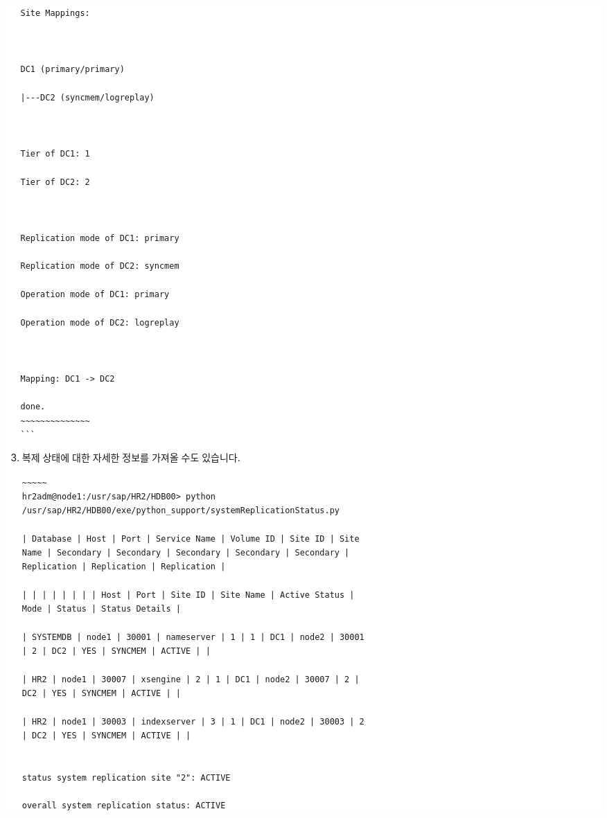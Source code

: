    
       Site Mappings:
   
   
   
       DC1 (primary/primary)
   
       |---DC2 (syncmem/logreplay)
   
       
   
       Tier of DC1: 1
   
       Tier of DC2: 2
   
       
   
       Replication mode of DC1: primary
   
       Replication mode of DC2: syncmem
   
       Operation mode of DC1: primary
   
       Operation mode of DC2: logreplay
   
       
   
       Mapping: DC1 -> DC2
   
       done.
       ~~~~~~~~~~~~~~
       ```

3. 복제 상태에 대한 자세한 정보를 가져올 수도 있습니다.
    ```
    ~~~~~
    hr2adm@node1:/usr/sap/HR2/HDB00> python
    /usr/sap/HR2/HDB00/exe/python_support/systemReplicationStatus.py

    | Database | Host | Port | Service Name | Volume ID | Site ID | Site
    Name | Secondary | Secondary | Secondary | Secondary | Secondary |
    Replication | Replication | Replication |

    | | | | | | | | Host | Port | Site ID | Site Name | Active Status |
    Mode | Status | Status Details |

    | SYSTEMDB | node1 | 30001 | nameserver | 1 | 1 | DC1 | node2 | 30001
    | 2 | DC2 | YES | SYNCMEM | ACTIVE | |

    | HR2 | node1 | 30007 | xsengine | 2 | 1 | DC1 | node2 | 30007 | 2 |
    DC2 | YES | SYNCMEM | ACTIVE | |

    | HR2 | node1 | 30003 | indexserver | 3 | 1 | DC1 | node2 | 30003 | 2
    | DC2 | YES | SYNCMEM | ACTIVE | |


    status system replication site "2": ACTIVE

    overall system replication status: ACTIVE
